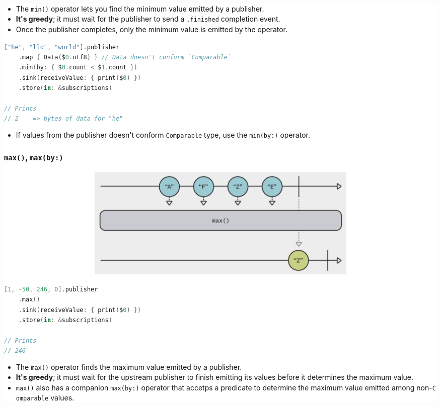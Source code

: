 - The `min()` operator lets you find the minimum value emitted by a publisher.
- **It's greedy**; it must wait for the publisher to send a `.finished` completion event.
- Once the publisher completes, only the minimum value is emitted by the operator.

```swift
["he", "llo", "world"].publisher
    .map { Data($0.utf8) } // Data doesn't conform `Comparable`
    .min(by: { $0.count < $1.count })
    .sink(receiveValue: { print($0) })
    .store(in: &subscriptions)

// Prints
// 2    => bytes of data for "he"
```

- If values from the publisher doesn't conform `Comparable` type, use the `min(by:)` operator.

### `max()`, `max(by:)`

<p align="center"><img src="./images/operator-max.png" width="500"/></p>

```swift
[1, -50, 246, 0].publisher
    .max()
    .sink(receiveValue: { print($0) })
    .store(in: &subscriptions)

// Prints
// 246
```

- The `max()` operator finds the maximum value emitted by a publisher.
- **It's greedy**; it must wait for the upstream publisher to finish emitting its values before it determines the maximum value.
- `max()` also has a companion `max(by:)` operator that accetps a predicate to determine the maximum value emitted among non-`Comparable` values.
